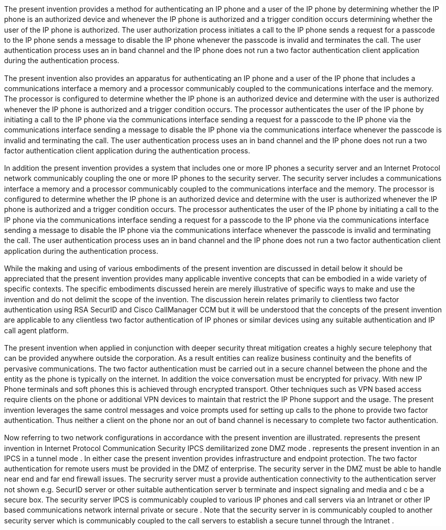 The present invention provides a method for authenticating an IP phone and a user of the IP phone by determining whether the IP phone is an authorized device and whenever the IP phone is authorized and a trigger condition occurs determining whether the user of the IP phone is authorized. The user authorization process initiates a call to the IP phone sends a request for a passcode to the IP phone sends a message to disable the IP phone whenever the passcode is invalid and terminates the call. The user authentication process uses an in band channel and the IP phone does not run a two factor authentication client application during the authentication process.

The present invention also provides an apparatus for authenticating an IP phone and a user of the IP phone that includes a communications interface a memory and a processor communicably coupled to the communications interface and the memory. The processor is configured to determine whether the IP phone is an authorized device and determine with the user is authorized whenever the IP phone is authorized and a trigger condition occurs. The processor authenticates the user of the IP phone by initiating a call to the IP phone via the communications interface sending a request for a passcode to the IP phone via the communications interface sending a message to disable the IP phone via the communications interface whenever the passcode is invalid and terminating the call. The user authentication process uses an in band channel and the IP phone does not run a two factor authentication client application during the authentication process.

In addition the present invention provides a system that includes one or more IP phones a security server and an Internet Protocol network communicably coupling the one or more IP phones to the security server. The security server includes a communications interface a memory and a processor communicably coupled to the communications interface and the memory. The processor is configured to determine whether the IP phone is an authorized device and determine with the user is authorized whenever the IP phone is authorized and a trigger condition occurs. The processor authenticates the user of the IP phone by initiating a call to the IP phone via the communications interface sending a request for a passcode to the IP phone via the communications interface sending a message to disable the IP phone via the communications interface whenever the passcode is invalid and terminating the call. The user authentication process uses an in band channel and the IP phone does not run a two factor authentication client application during the authentication process.

While the making and using of various embodiments of the present invention are discussed in detail below it should be appreciated that the present invention provides many applicable inventive concepts that can be embodied in a wide variety of specific contexts. The specific embodiments discussed herein are merely illustrative of specific ways to make and use the invention and do not delimit the scope of the invention. The discussion herein relates primarily to clientless two factor authentication using RSA SecurID and Cisco CallManager CCM but it will be understood that the concepts of the present invention are applicable to any clientless two factor authentication of IP phones or similar devices using any suitable authentication and IP call agent platform.

The present invention when applied in conjunction with deeper security threat mitigation creates a highly secure telephony that can be provided anywhere outside the corporation. As a result entities can realize business continuity and the benefits of pervasive communications. The two factor authentication must be carried out in a secure channel between the phone and the entity as the phone is typically on the internet. In addition the voice conversation must be encrypted for privacy. With new IP Phone terminals and soft phones this is achieved through encrypted transport. Other techniques such as VPN based access require clients on the phone or additional VPN devices to maintain that restrict the IP Phone support and the usage. The present invention leverages the same control messages and voice prompts used for setting up calls to the phone to provide two factor authentication. Thus neither a client on the phone nor an out of band channel is necessary to complete two factor authentication.

Now referring to two network configurations in accordance with the present invention are illustrated. represents the present invention in Internet Protocol Communication Security IPCS demilitarized zone DMZ mode . represents the present invention in an IPCS in a tunnel mode . In either case the present invention provides infrastructure and endpoint protection. The two factor authentication for remote users must be provided in the DMZ of enterprise. The security server in the DMZ must be able to handle near end and far end firewall issues. The secrurity server must a provide authentication connectivity to the authentication server not shown e.g. SecurID server or other suitable authentication server b terminate and inspect signaling and media and c be a secure box. The security server IPCS is communicably coupled to various IP phones and call servers via an Intranet or other IP based communications network internal private or secure . Note that the security server in is communicably coupled to another security server which is communicably coupled to the call servers to establish a secure tunnel through the Intranet .
